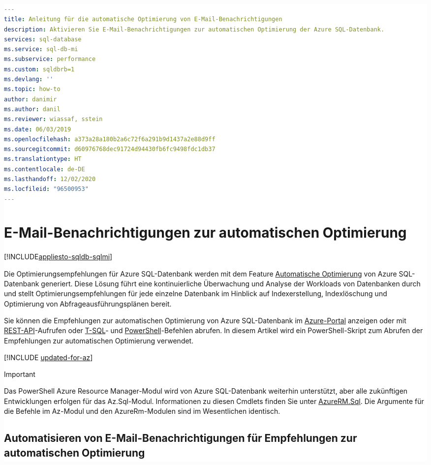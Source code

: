 ```yaml
---
title: Anleitung für die automatische Optimierung von E-Mail-Benachrichtigungen
description: Aktivieren Sie E-Mail-Benachrichtigungen zur automatischen Optimierung der Azure SQL-Datenbank.
services: sql-database
ms.service: sql-db-mi
ms.subservice: performance
ms.custom: sqldbrb=1
ms.devlang: ''
ms.topic: how-to
author: danimir
ms.author: danil
ms.reviewer: wiassaf, sstein
ms.date: 06/03/2019
ms.openlocfilehash: a373a28a180b2a6c72f6a291b9d1437a2e88d9ff
ms.sourcegitcommit: d60976768dec91724d94430fb6fc9498fdc1db37
ms.translationtype: HT
ms.contentlocale: de-DE
ms.lasthandoff: 12/02/2020
ms.locfileid: "96500953"
---
```

# <a name="email-notifications-for-automatic-tuning"></a>E-Mail-Benachrichtigungen zur automatischen Optimierung
[!INCLUDE[appliesto-sqldb-sqlmi](../includes/appliesto-sqldb-sqlmi.md)]


Die Optimierungsempfehlungen für Azure SQL-Datenbank werden mit dem Feature [Automatische Optimierung](automatic-tuning-overview.md) von Azure SQL-Datenbank generiert. Diese Lösung führt eine kontinuierliche Überwachung und Analyse der Workloads von Datenbanken durch und stellt Optimierungsempfehlungen für jede einzelne Datenbank im Hinblick auf Indexerstellung, Indexlöschung und Optimierung von Abfrageausführungsplänen bereit.

Sie können die Empfehlungen zur automatischen Optimierung von Azure SQL-Datenbank im [Azure-Portal](database-advisor-find-recommendations-portal.md) anzeigen oder mit [REST-API](/rest/api/sql/databaserecommendedactions/listbydatabaseadvisor)-Aufrufen oder [T-SQL](https://azure.microsoft.com/blog/automatic-tuning-introduces-automatic-plan-correction-and-t-sql-management/)- und [PowerShell](/powershell/module/az.sql/get-azsqldatabaserecommendedaction)-Befehlen abrufen. In diesem Artikel wird ein PowerShell-Skript zum Abrufen der Empfehlungen zur automatischen Optimierung verwendet.

[!INCLUDE [updated-for-az](../../../includes/updated-for-az.md)]
> [!IMPORTANT]
> Das PowerShell Azure Resource Manager-Modul wird von Azure SQL-Datenbank weiterhin unterstützt, aber alle zukünftigen Entwicklungen erfolgen für das Az.Sql-Modul. Informationen zu diesen Cmdlets finden Sie unter [AzureRM.Sql](/powershell/module/AzureRM.Sql/). Die Argumente für die Befehle im Az-Modul und den AzureRm-Modulen sind im Wesentlichen identisch.

## <a name="automate-email-notifications-for-automatic-tuning-recommendations"></a>Automatisieren von E-Mail-Benachrichtigungen für Empfehlungen zur automatischen Optimierung

